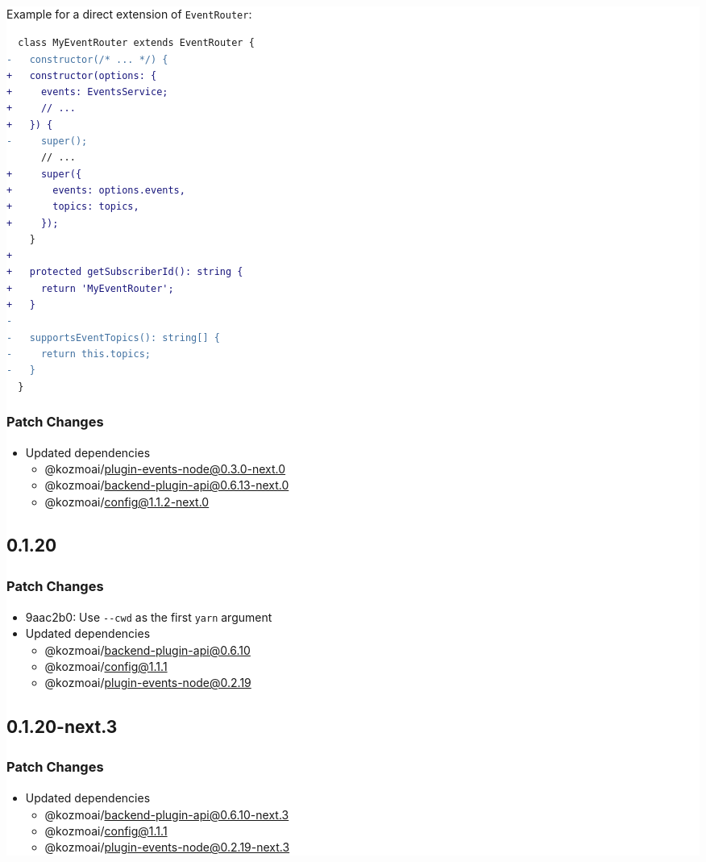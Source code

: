   Example for a direct extension of `EventRouter`:

  ```diff
    class MyEventRouter extends EventRouter {
  -   constructor(/* ... */) {
  +   constructor(options: {
  +     events: EventsService;
  +     // ...
  +   }) {
  -     super();
        // ...
  +     super({
  +       events: options.events,
  +       topics: topics,
  +     });
      }
  +
  +   protected getSubscriberId(): string {
  +     return 'MyEventRouter';
  +   }
  -
  -   supportsEventTopics(): string[] {
  -     return this.topics;
  -   }
    }
  ```

### Patch Changes

- Updated dependencies
  - @kozmoai/plugin-events-node@0.3.0-next.0
  - @kozmoai/backend-plugin-api@0.6.13-next.0
  - @kozmoai/config@1.1.2-next.0

## 0.1.20

### Patch Changes

- 9aac2b0: Use `--cwd` as the first `yarn` argument
- Updated dependencies
  - @kozmoai/backend-plugin-api@0.6.10
  - @kozmoai/config@1.1.1
  - @kozmoai/plugin-events-node@0.2.19

## 0.1.20-next.3

### Patch Changes

- Updated dependencies
  - @kozmoai/backend-plugin-api@0.6.10-next.3
  - @kozmoai/config@1.1.1
  - @kozmoai/plugin-events-node@0.2.19-next.3
